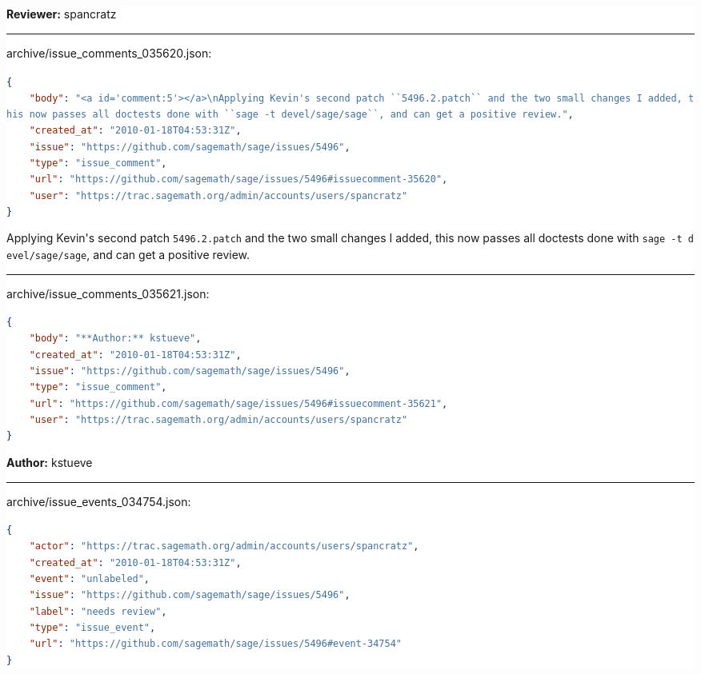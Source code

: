 **Reviewer:** spancratz



---

archive/issue_comments_035620.json:
```json
{
    "body": "<a id='comment:5'></a>\nApplying Kevin's second patch ``5496.2.patch`` and the two small changes I added, this now passes all doctests done with ``sage -t devel/sage/sage``, and can get a positive review.",
    "created_at": "2010-01-18T04:53:31Z",
    "issue": "https://github.com/sagemath/sage/issues/5496",
    "type": "issue_comment",
    "url": "https://github.com/sagemath/sage/issues/5496#issuecomment-35620",
    "user": "https://trac.sagemath.org/admin/accounts/users/spancratz"
}
```

<a id='comment:5'></a>
Applying Kevin's second patch ``5496.2.patch`` and the two small changes I added, this now passes all doctests done with ``sage -t devel/sage/sage``, and can get a positive review.



---

archive/issue_comments_035621.json:
```json
{
    "body": "**Author:** kstueve",
    "created_at": "2010-01-18T04:53:31Z",
    "issue": "https://github.com/sagemath/sage/issues/5496",
    "type": "issue_comment",
    "url": "https://github.com/sagemath/sage/issues/5496#issuecomment-35621",
    "user": "https://trac.sagemath.org/admin/accounts/users/spancratz"
}
```

**Author:** kstueve



---

archive/issue_events_034754.json:
```json
{
    "actor": "https://trac.sagemath.org/admin/accounts/users/spancratz",
    "created_at": "2010-01-18T04:53:31Z",
    "event": "unlabeled",
    "issue": "https://github.com/sagemath/sage/issues/5496",
    "label": "needs review",
    "type": "issue_event",
    "url": "https://github.com/sagemath/sage/issues/5496#event-34754"
}
```
